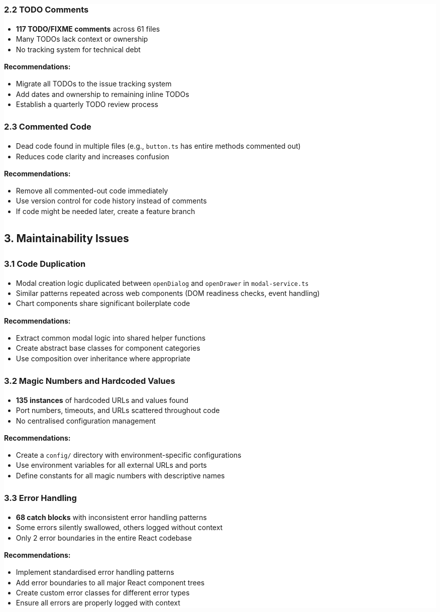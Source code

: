 ### 2.2 TODO Comments
- **117 TODO/FIXME comments** across 61 files
- Many TODOs lack context or ownership
- No tracking system for technical debt

**Recommendations:**
- Migrate all TODOs to the issue tracking system
- Add dates and ownership to remaining inline TODOs
- Establish a quarterly TODO review process

### 2.3 Commented Code
- Dead code found in multiple files (e.g., `button.ts` has entire methods commented out)
- Reduces code clarity and increases confusion

**Recommendations:**
- Remove all commented-out code immediately
- Use version control for code history instead of comments
- If code might be needed later, create a feature branch

## 3. Maintainability Issues

### 3.1 Code Duplication
- Modal creation logic duplicated between `openDialog` and `openDrawer` in `modal-service.ts`
- Similar patterns repeated across web components (DOM readiness checks, event handling)
- Chart components share significant boilerplate code

**Recommendations:**
- Extract common modal logic into shared helper functions
- Create abstract base classes for component categories
- Use composition over inheritance where appropriate

### 3.2 Magic Numbers and Hardcoded Values
- **135 instances** of hardcoded URLs and values found
- Port numbers, timeouts, and URLs scattered throughout code
- No centralised configuration management

**Recommendations:**
- Create a `config/` directory with environment-specific configurations
- Use environment variables for all external URLs and ports
- Define constants for all magic numbers with descriptive names

### 3.3 Error Handling
- **68 catch blocks** with inconsistent error handling patterns
- Some errors silently swallowed, others logged without context
- Only 2 error boundaries in the entire React codebase

**Recommendations:**
- Implement standardised error handling patterns
- Add error boundaries to all major React component trees
- Create custom error classes for different error types
- Ensure all errors are properly logged with context
